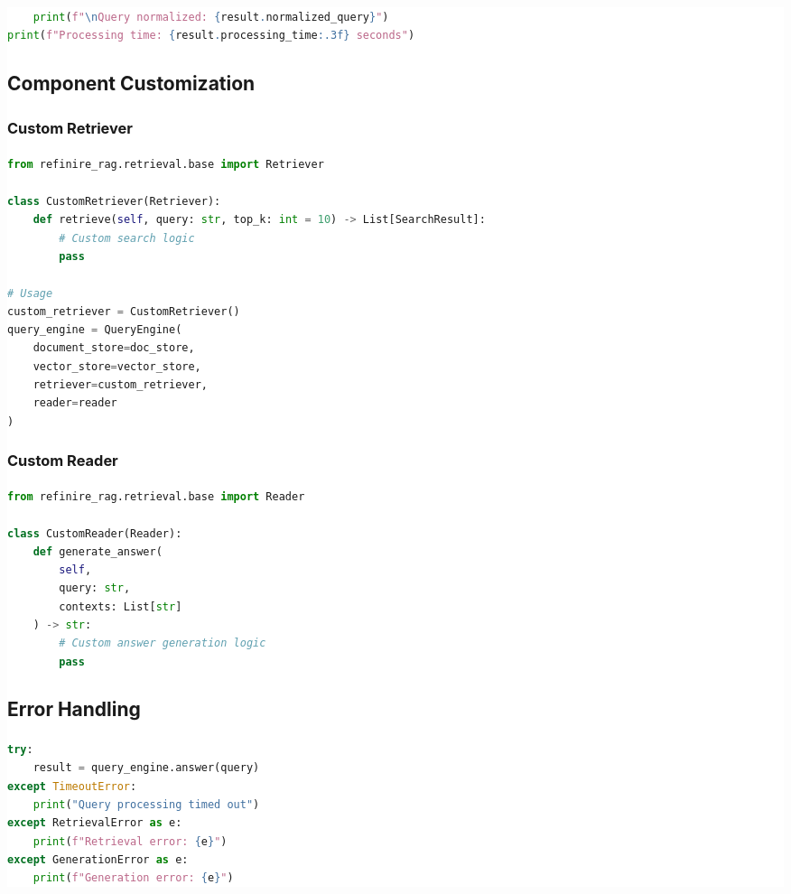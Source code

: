 ```python
    print(f"\nQuery normalized: {result.normalized_query}")
print(f"Processing time: {result.processing_time:.3f} seconds")
```

## Component Customization

### Custom Retriever

```python
from refinire_rag.retrieval.base import Retriever

class CustomRetriever(Retriever):
    def retrieve(self, query: str, top_k: int = 10) -> List[SearchResult]:
        # Custom search logic
        pass

# Usage
custom_retriever = CustomRetriever()
query_engine = QueryEngine(
    document_store=doc_store,
    vector_store=vector_store,
    retriever=custom_retriever,
    reader=reader
)
```

### Custom Reader

```python
from refinire_rag.retrieval.base import Reader

class CustomReader(Reader):
    def generate_answer(
        self, 
        query: str, 
        contexts: List[str]
    ) -> str:
        # Custom answer generation logic
        pass
```

## Error Handling

```python
try:
    result = query_engine.answer(query)
except TimeoutError:
    print("Query processing timed out")
except RetrievalError as e:
    print(f"Retrieval error: {e}")
except GenerationError as e:
    print(f"Generation error: {e}")
```
